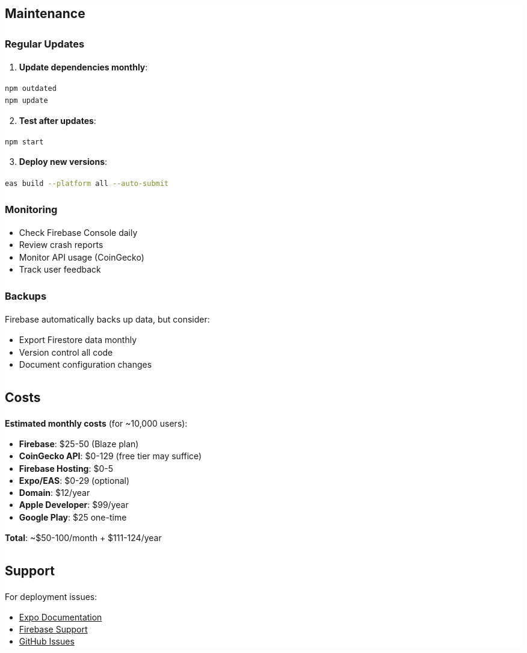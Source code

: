 ## Maintenance

### Regular Updates

1. **Update dependencies monthly**:
```bash
npm outdated
npm update
```

2. **Test after updates**:
```bash
npm start
```

3. **Deploy new versions**:
```bash
eas build --platform all --auto-submit
```

### Monitoring

- Check Firebase Console daily
- Review crash reports
- Monitor API usage (CoinGecko)
- Track user feedback

### Backups

Firebase automatically backs up data, but consider:
- Export Firestore data monthly
- Version control all code
- Document configuration changes

## Costs

**Estimated monthly costs** (for ~10,000 users):

- **Firebase**: $25-50 (Blaze plan)
- **CoinGecko API**: $0-129 (free tier may suffice)
- **Firebase Hosting**: $0-5
- **Expo/EAS**: $0-29 (optional)
- **Domain**: $12/year
- **Apple Developer**: $99/year
- **Google Play**: $25 one-time

**Total**: ~$50-100/month + $111-124/year

## Support

For deployment issues:
- [Expo Documentation](https://docs.expo.dev)
- [Firebase Support](https://firebase.google.com/support)
- [GitHub Issues](https://github.com/yourusername/coinshit/issues)
